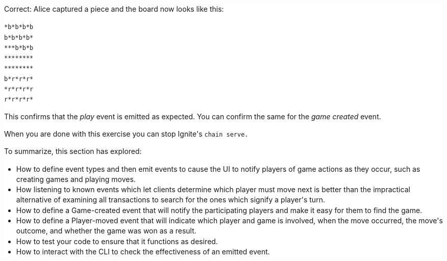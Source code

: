 Correct: Alice captured a piece and the board now looks like this:

```
*b*b*b*b
b*b*b*b*
***b*b*b
********
********
b*r*r*r*
*r*r*r*r
r*r*r*r*
```

This confirms that the _play_ event is emitted as expected. You can confirm the same for the _game created_ event.

When you are done with this exercise you can stop Ignite's `chain serve.`

<HighlightBox type="synopsis">

To summarize, this section has explored:

* How to define event types and then emit events to cause the UI to notify players of game actions as they occur, such as creating games and playing moves.
* How listening to known events which let clients determine which player must move next is better than the impractical alternative of examining all transactions to search for the ones which signify a player's turn.
* How to define a Game-created event that will notify the participating players and make it easy for them to find the game.
* How to define a Player-moved event that will indicate which player and game is involved, when the move occurred, the move's outcome, and whether the game was won as a result.
* How to test your code to ensure that it functions as desired.
* How to interact with the CLI to check the effectiveness of an emitted event.

</HighlightBox>



